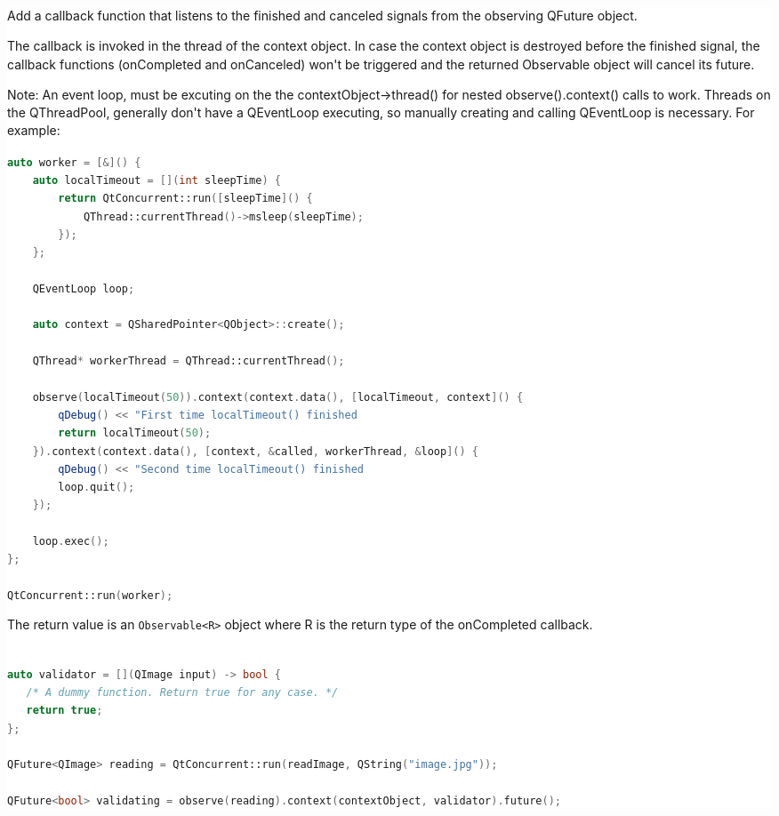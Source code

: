 Add a callback function that listens to the finished and canceled signals from the observing QFuture object.

The callback is invoked in the thread of the context object. In case the context object is destroyed before the finished signal, the callback functions (onCompleted and onCanceled) won't be triggered and the returned Observable object will cancel its future.

Note: An event loop, must be excuting on the the contextObject->thread() for nested observe().context() calls to work.
Threads on the QThreadPool, generally don't have a QEventLoop executing, so manually creating and calling QEventLoop is
necessary. For example:

```c++
auto worker = [&]() {
    auto localTimeout = [](int sleepTime) {
        return QtConcurrent::run([sleepTime]() {
            QThread::currentThread()->msleep(sleepTime);
        });
    };

    QEventLoop loop;

    auto context = QSharedPointer<QObject>::create();

    QThread* workerThread = QThread::currentThread();

    observe(localTimeout(50)).context(context.data(), [localTimeout, context]() {
        qDebug() << "First time localTimeout() finished
        return localTimeout(50);
    }).context(context.data(), [context, &called, workerThread, &loop]() {
        qDebug() << "Second time localTimeout() finished
        loop.quit();
    });

    loop.exec();
};

QtConcurrent::run(worker);

```

The return value is an `Observable<R>` object where R is the return type of the onCompleted callback.

```c++

auto validator = [](QImage input) -> bool {
   /* A dummy function. Return true for any case. */
   return true;
};

QFuture<QImage> reading = QtConcurrent::run(readImage, QString("image.jpg"));

QFuture<bool> validating = observe(reading).context(contextObject, validator).future();
```
